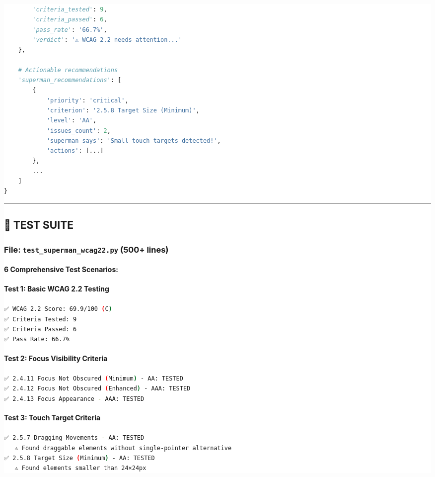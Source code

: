 ```python
        'criteria_tested': 9,
        'criteria_passed': 6,
        'pass_rate': '66.7%',
        'verdict': '⚠️ WCAG 2.2 needs attention...'
    },

    # Actionable recommendations
    'superman_recommendations': [
        {
            'priority': 'critical',
            'criterion': '2.5.8 Target Size (Minimum)',
            'level': 'AA',
            'issues_count': 2,
            'superman_says': 'Small touch targets detected!',
            'actions': [...]
        },
        ...
    ]
}
```

---

## 🧪 TEST SUITE

### File: `test_superman_wcag22.py` (500+ lines)

**6 Comprehensive Test Scenarios:**

#### Test 1: Basic WCAG 2.2 Testing
```bash
✅ WCAG 2.2 Score: 69.9/100 (C)
✅ Criteria Tested: 9
✅ Criteria Passed: 6
✅ Pass Rate: 66.7%
```

#### Test 2: Focus Visibility Criteria
```bash
✅ 2.4.11 Focus Not Obscured (Minimum) - AA: TESTED
✅ 2.4.12 Focus Not Obscured (Enhanced) - AAA: TESTED
✅ 2.4.13 Focus Appearance - AAA: TESTED
```

#### Test 3: Touch Target Criteria
```bash
✅ 2.5.7 Dragging Movements - AA: TESTED
   ⚠️ Found draggable elements without single-pointer alternative
✅ 2.5.8 Target Size (Minimum) - AA: TESTED
   ⚠️ Found elements smaller than 24×24px
```
